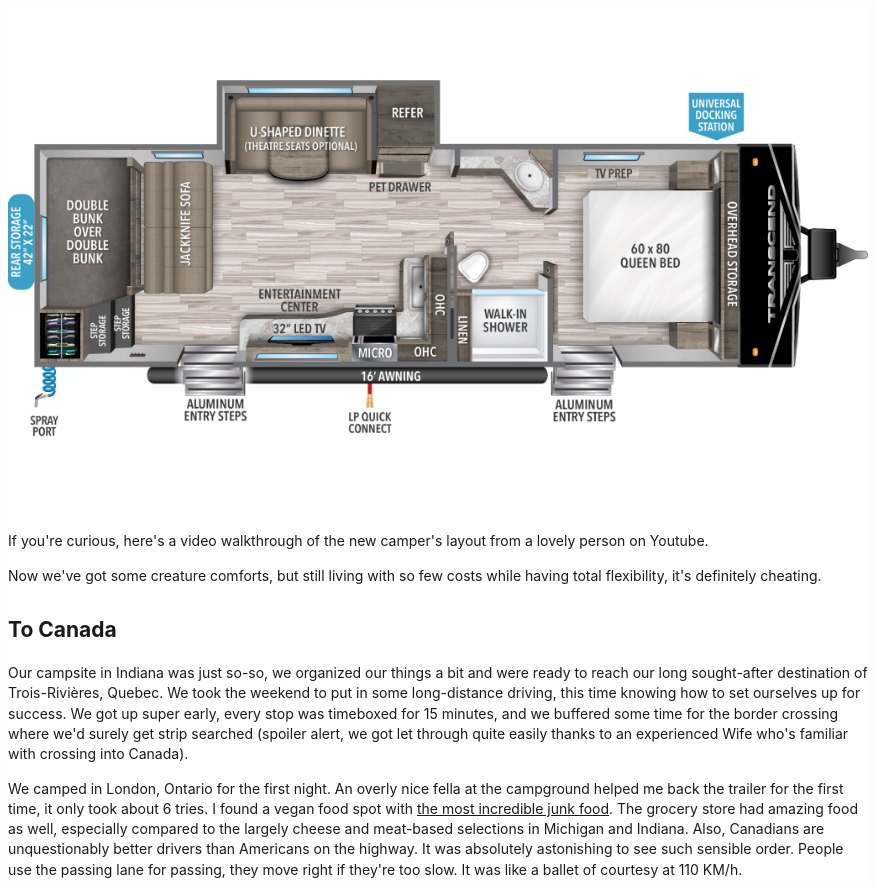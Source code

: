 ![layout drawing of the new camper](/images/2022-07-31/265BH.png)

If you're curious, here's a video walkthrough of the new camper's layout from a lovely person on Youtube.

<YoutubeVideo src="https://www.youtube.com/embed/lW5AkuD0oik" />

Now we've got some creature comforts, but still living with so few costs while having total flexibility, it's definitely cheating.

## To Canada

Our campsite in Indiana was just so-so, we organized our things a bit and were ready to reach our long sought-after destination of Trois-Rivières, Quebec. We took the weekend to put in some long-distance driving, this time knowing how to set ourselves up for success. We got up super early, every stop was timeboxed for 15 minutes, and we buffered some time for the border crossing where we'd surely get strip searched (spoiler alert, we got let through quite easily thanks to an experienced Wife who's familiar with crossing into Canada).

We camped in London, Ontario for the first night. An overly nice fella at the campground helped me back the trailer for the first time, it only took about 6 tries. I found a vegan food spot with [the most incredible junk food](https://vfoodspot.com). The grocery store had amazing food as well, especially compared to the largely cheese and meat-based selections in Michigan and Indiana. Also, Canadians are unquestionably better drivers than Americans on the highway. It was absolutely astonishing to see such sensible order. People use the passing lane for passing, they move right if they're too slow. It was like a ballet of courtesy at 110 KM/h.
